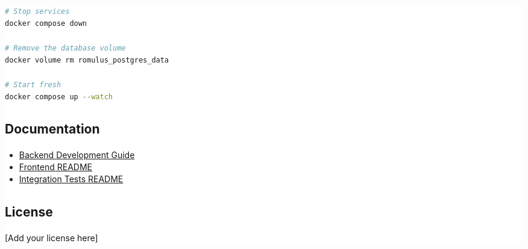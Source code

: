 ```bash
# Stop services
docker compose down

# Remove the database volume
docker volume rm romulus_postgres_data

# Start fresh
docker compose up --watch
```

## Documentation

- [Backend Development Guide](backend/DEVELOPMENT.md)
- [Frontend README](frontend/README.md)
- [Integration Tests README](backend/integration_tests/README.md)

## License

[Add your license here]
